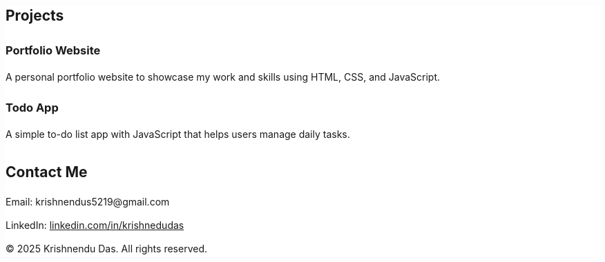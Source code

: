   <section id="projects">
    <h2>Projects</h2>
    <div class="project">
      <h3>Portfolio Website</h3>
      <p>A personal portfolio website to showcase my work and skills using HTML, CSS, and JavaScript.</p>
    </div>
    <div class="project">
      <h3>Todo App</h3>
      <p>A simple to-do list app with JavaScript that helps users manage daily tasks.</p>
    </div>
    <!-- Add more projects here -->
  </section>
  <section id="contact">
    <h2>Contact Me</h2>
    <p>Email: krishnendus5219@gmail.com</p>
    <p>LinkedIn: <a href="https://www.linkedin.com/in/krishnendudas" target="_blank">linkedin.com/in/krishnedudas</a></p>
  </section>
  <footer>
    <p>&copy; 2025 Krishnendu Das. All rights reserved.</p>
  </footer>
</body>
</html>
